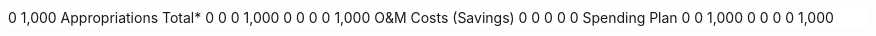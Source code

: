</td><td>0

</td><td>1,000

</td></tr>

<tr><td>Appropriations Total*

</td><td>0

</td><td>0

</td><td>0

</td><td>1,000

</td><td>0

</td><td>0

</td><td>0

</td><td>0

</td><td>1,000

</td></tr>

<tr><td>O&M Costs (Savings)

</td><td></td><td></td><td>0

</td><td>0

</td><td>0

</td><td>0

</td><td>0

</td><td></td><td></td></tr>

<tr><td>Spending Plan

</td><td></td><td>0

</td><td>0

</td><td>1,000

</td><td>0

</td><td>0

</td><td>0

</td><td>0

</td><td>1,000

</td></tr>

</table>

